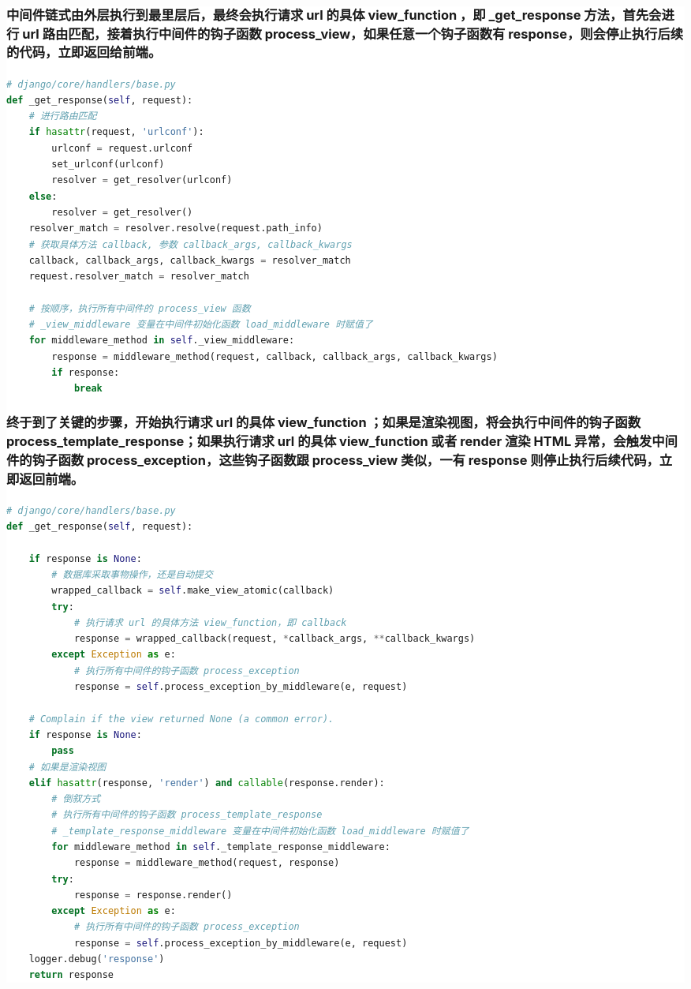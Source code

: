 
### 中间件链式由外层执行到最里层后，最终会执行请求 url 的具体 view_function ，即 \_get_response 方法，首先会进行 url 路由匹配，接着执行中间件的钩子函数 process_view，如果任意一个钩子函数有 response，则会停止执行后续的代码，立即返回给前端。
```python
# django/core/handlers/base.py
def _get_response(self, request):
    # 进行路由匹配
    if hasattr(request, 'urlconf'):
        urlconf = request.urlconf
        set_urlconf(urlconf)
        resolver = get_resolver(urlconf)
    else:
        resolver = get_resolver()
    resolver_match = resolver.resolve(request.path_info)
    # 获取具体方法 callback, 参数 callback_args, callback_kwargs 
    callback, callback_args, callback_kwargs = resolver_match
    request.resolver_match = resolver_match

    # 按顺序，执行所有中间件的 process_view 函数
    # _view_middleware 变量在中间件初始化函数 load_middleware 时赋值了
    for middleware_method in self._view_middleware:
        response = middleware_method(request, callback, callback_args, callback_kwargs)
        if response:
            break
```

### 终于到了关键的步骤，开始执行请求 url 的具体 view_function ；如果是渲染视图，将会执行中间件的钩子函数 process_template_response；如果执行请求 url 的具体 view_function 或者 render 渲染 HTML 异常，会触发中间件的钩子函数 process_exception，这些钩子函数跟 process_view 类似，一有 response 则停止执行后续代码，立即返回前端。

```python
# django/core/handlers/base.py
def _get_response(self, request):

    if response is None:
        # 数据库采取事物操作，还是自动提交
        wrapped_callback = self.make_view_atomic(callback)
        try:
            # 执行请求 url 的具体方法 view_function，即 callback
            response = wrapped_callback(request, *callback_args, **callback_kwargs)
        except Exception as e:
            # 执行所有中间件的钩子函数 process_exception
            response = self.process_exception_by_middleware(e, request)

    # Complain if the view returned None (a common error).
    if response is None:
        pass
    # 如果是渲染视图
    elif hasattr(response, 'render') and callable(response.render):
        # 倒叙方式
        # 执行所有中间件的钩子函数 process_template_response
        # _template_response_middleware 变量在中间件初始化函数 load_middleware 时赋值了
        for middleware_method in self._template_response_middleware:
            response = middleware_method(request, response)
        try:
            response = response.render()
        except Exception as e:
            # 执行所有中间件的钩子函数 process_exception
            response = self.process_exception_by_middleware(e, request)
    logger.debug('response')
    return response

```